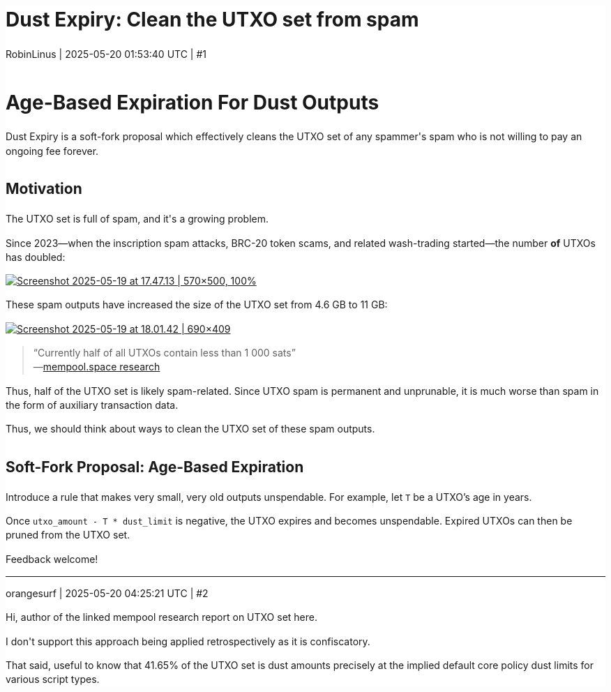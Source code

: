 # Dust Expiry: Clean the UTXO set from spam

RobinLinus | 2025-05-20 01:53:40 UTC | #1

# Age-Based Expiration For Dust Outputs

Dust Expiry is a soft-fork proposal which effectively cleans the UTXO set of any spammer's spam who is not willing to pay an ongoing fee forever.

## Motivation

The UTXO set is full of spam, and it's a growing problem.  

Since 2023—when the inscription spam attacks, BRC-20 token scams, and related wash-trading started—the number **of** UTXOs has doubled:

[![Screenshot 2025-05-19 at 17.47.13 | 570×500, 100%](upload://ezu6mc0aUw43sEvWvdotOAoo6oX.png)](https://mainnet.observer/charts/utxoset-size/)

These spam outputs have increased the size of the UTXO set from 4.6 GB to 11 GB:

[![Screenshot 2025-05-19 at 18.01.42 | 690×409](upload://ve3k7ca3F3rDyE1DBULqIeipZPl.png)](https://statoshi.info/d/000000009/unspent-transaction-output-set?orgId=1&viewPanel=8&from=1585897200000&to=1744354799000)

> “Currently half of all UTXOs contain less than 1 000 sats”  
> —[mempool.space research](https://research.mempool.space/utxo-set-report/)

Thus, half of the UTXO set is likely spam-related. Since UTXO spam is permanent and unprunable, it is much worse than spam in the form of auxiliary transaction data.

Thus, we should think about ways to clean the UTXO set of these spam outputs.



## Soft-Fork Proposal: Age-Based Expiration

Introduce a rule that makes very small, very old outputs unspendable. For example, let `T` be a UTXO’s age in years. 

Once `utxo_amount - T * dust_limit` is negative, the UTXO expires and becomes unspendable. Expired UTXOs can then be pruned from the UTXO set.


Feedback welcome!

-------------------------

orangesurf | 2025-05-20 04:25:21 UTC | #2

Hi, author of the linked mempool research report on UTXO set here.

I don't support this approach being applied retrospectively as it is confiscatory. 

That said, useful to know that 41.65% of the UTXO set is dust amounts precisely at the implied default core policy dust limits for various script types.
